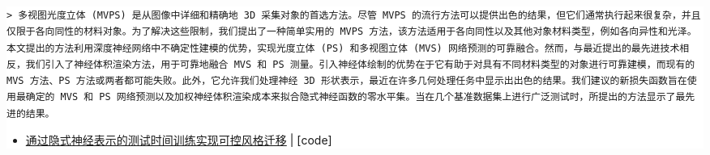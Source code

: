     > 多视图光度立体 (MVPS) 是从图像中详细和精确地 3D 采集对象的首选方法。尽管 MVPS 的流行方法可以提供出色的结果，但它们通常执行起来很复杂，并且仅限于各向同性的材料对象。为了解决这些限制，我们提出了一种简单实用的 MVPS 方法，该方法适用于各向同性以及其他对象材料类型，例如各向异性和光泽。本文提出的方法利用深度神经网络中不确定性建模的优势，实现光度立体 (PS) 和多视图立体 (MVS) 网络预测的可靠融合。然而，与最近提出的最先进技术相反，我们引入了神经体积渲染方法，用于可靠地融合 MVS 和 PS 测量。引入神经体绘制的优势在于它有助于对具有不同材料类型的对象进行可靠建模，而现有的 MVS 方法、PS 方法或两者都可能失败。此外，它允许我们处理神经 3D 形状表示，最近在许多几何处理任务中显示出出色的结果。我们建议的新损失函数旨在使用最确定的 MVS 和 PS 网络预测以及加权神经体积渲染成本来拟合隐式神经函数的零水平集。当在几个基准数据集上进行广泛测试时，所提出的方法显示了最先进的结果。
  - [通过隐式神经表示的测试时间训练实现可控风格迁移](https://arxiv.org/abs/2210.07762) | [code]
